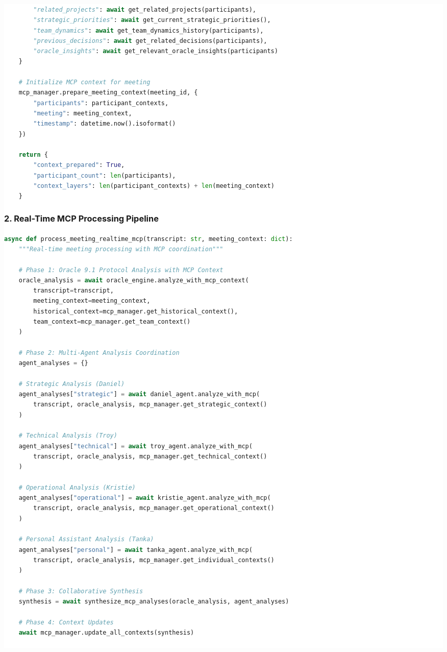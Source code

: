 ```python
        "related_projects": await get_related_projects(participants),
        "strategic_priorities": await get_current_strategic_priorities(),
        "team_dynamics": await get_team_dynamics_history(participants),
        "previous_decisions": await get_related_decisions(participants),
        "oracle_insights": await get_relevant_oracle_insights(participants)
    }
    
    # Initialize MCP context for meeting
    mcp_manager.prepare_meeting_context(meeting_id, {
        "participants": participant_contexts,
        "meeting": meeting_context,
        "timestamp": datetime.now().isoformat()
    })
    
    return {
        "context_prepared": True,
        "participant_count": len(participants),
        "context_layers": len(participant_contexts) + len(meeting_context)
    }
```

### **2. Real-Time MCP Processing Pipeline**
```python
async def process_meeting_realtime_mcp(transcript: str, meeting_context: dict):
    """Real-time meeting processing with MCP coordination"""
    
    # Phase 1: Oracle 9.1 Protocol Analysis with MCP Context
    oracle_analysis = await oracle_engine.analyze_with_mcp_context(
        transcript=transcript,
        meeting_context=meeting_context,
        historical_context=mcp_manager.get_historical_context(),
        team_context=mcp_manager.get_team_context()
    )
    
    # Phase 2: Multi-Agent Analysis Coordination
    agent_analyses = {}
    
    # Strategic Analysis (Daniel)
    agent_analyses["strategic"] = await daniel_agent.analyze_with_mcp(
        transcript, oracle_analysis, mcp_manager.get_strategic_context()
    )
    
    # Technical Analysis (Troy)
    agent_analyses["technical"] = await troy_agent.analyze_with_mcp(
        transcript, oracle_analysis, mcp_manager.get_technical_context()
    )
    
    # Operational Analysis (Kristie)
    agent_analyses["operational"] = await kristie_agent.analyze_with_mcp(
        transcript, oracle_analysis, mcp_manager.get_operational_context()
    )
    
    # Personal Assistant Analysis (Tanka)
    agent_analyses["personal"] = await tanka_agent.analyze_with_mcp(
        transcript, oracle_analysis, mcp_manager.get_individual_contexts()
    )
    
    # Phase 3: Collaborative Synthesis
    synthesis = await synthesize_mcp_analyses(oracle_analysis, agent_analyses)
    
    # Phase 4: Context Updates
    await mcp_manager.update_all_contexts(synthesis)
    
```